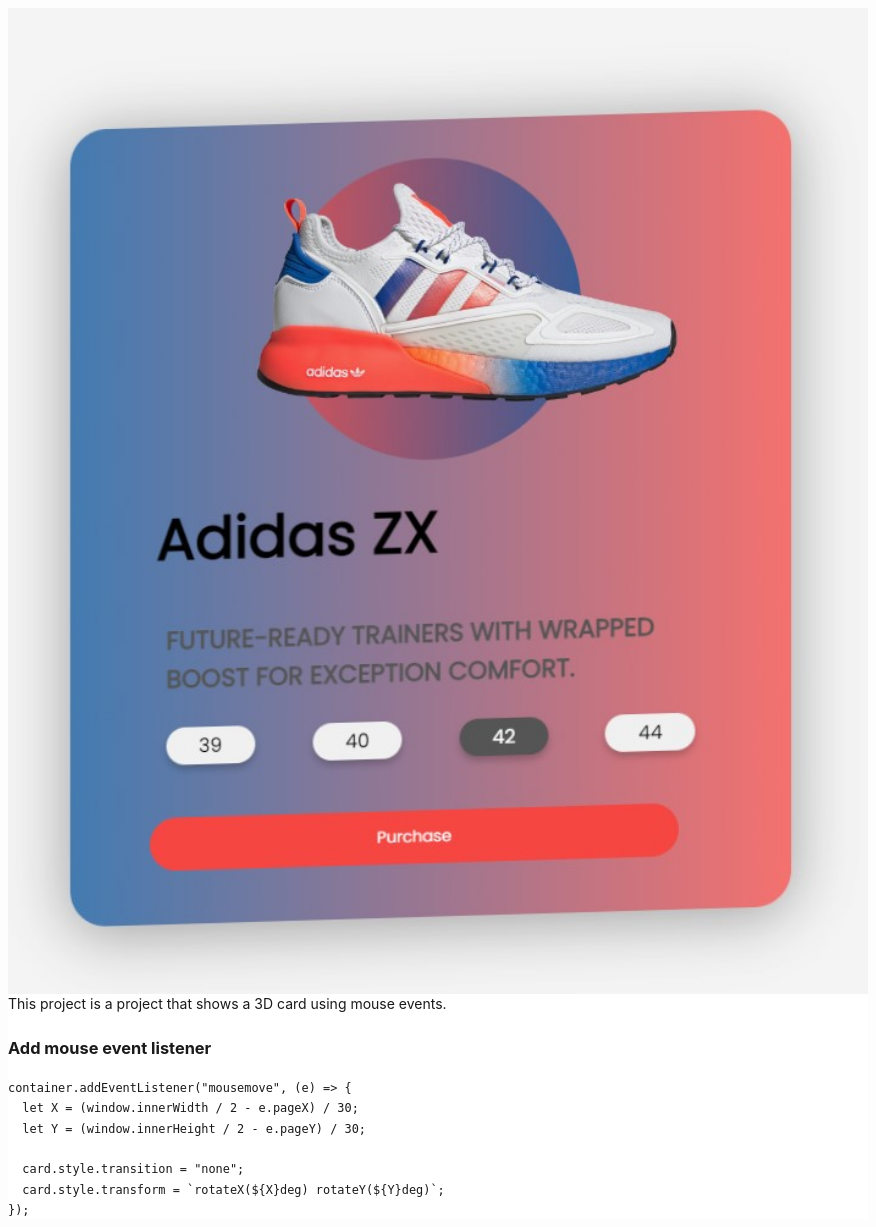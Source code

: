 <img align="center" src="/screenshot/3D_Card_Effect/3D_Card_Effect.jpg" alt="3D Card Effect" style="width:100%;height:100%"/>
This project is a project that shows a 3D card using mouse events.

### Add mouse event listener
```
container.addEventListener("mousemove", (e) => {
  let X = (window.innerWidth / 2 - e.pageX) / 30;
  let Y = (window.innerHeight / 2 - e.pageY) / 30;

  card.style.transition = "none";
  card.style.transform = `rotateX(${X}deg) rotateY(${Y}deg)`;
});
```

